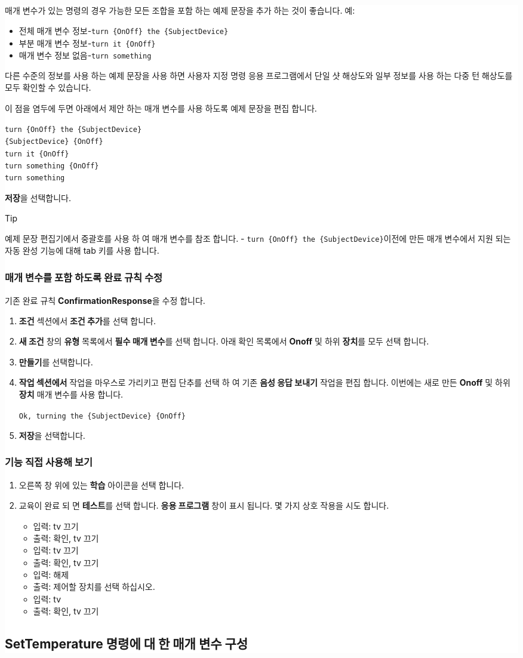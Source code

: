 매개 변수가 있는 명령의 경우 가능한 모든 조합을 포함 하는 예제 문장을 추가 하는 것이 좋습니다. 예:

* 전체 매개 변수 정보-`turn {OnOff} the {SubjectDevice}`
* 부분 매개 변수 정보-`turn it {OnOff}`
* 매개 변수 정보 없음-`turn something`

다른 수준의 정보를 사용 하는 예제 문장을 사용 하면 사용자 지정 명령 응용 프로그램에서 단일 샷 해상도와 일부 정보를 사용 하는 다중 턴 해상도를 모두 확인할 수 있습니다.

이 점을 염두에 두면 아래에서 제안 하는 매개 변수를 사용 하도록 예제 문장을 편집 합니다.

```
turn {OnOff} the {SubjectDevice}
{SubjectDevice} {OnOff}
turn it {OnOff}
turn something {OnOff}
turn something
```

**저장**을 선택합니다.

> [!TIP]
> 예제 문장 편집기에서 중괄호를 사용 하 여 매개 변수를 참조 합니다. - `turn {OnOff} the {SubjectDevice}`이전에 만든 매개 변수에서 지원 되는 자동 완성 기능에 대해 tab 키를 사용 합니다.

### <a name="modify-completion-rules-to-include-parameters"></a>매개 변수를 포함 하도록 완료 규칙 수정

기존 완료 규칙 **ConfirmationResponse**을 수정 합니다.

1. **조건** 섹션에서 **조건 추가**를 선택 합니다.
1. **새 조건** 창의 **유형** 목록에서 **필수 매개 변수**를 선택 합니다. 아래 확인 목록에서 **Onoff** 및 하위 **장치**를 모두 선택 합니다.
1. **만들기**를 선택합니다.
1. **작업 섹션에서** 작업을 마우스로 가리키고 편집 단추를 선택 하 여 기존 **음성 응답 보내기** 작업을 편집 합니다. 이번에는 새로 만든 **Onoff** 및 하위 **장치** 매개 변수를 사용 합니다.

    ```
    Ok, turning the {SubjectDevice} {OnOff}
    ```
1. **저장**을 선택합니다.

### <a name="try-it-out"></a>기능 직접 사용해 보기
1. 오른쪽 창 위에 있는 **학습** 아이콘을 선택 합니다.

1. 교육이 완료 되 면 **테스트**를 선택 합니다. **응용 프로그램** 창이 표시 됩니다.
 몇 가지 상호 작용을 시도 합니다.

    - 입력: tv 끄기
    - 출력: 확인, tv 끄기
    - 입력: tv 끄기
    - 출력: 확인, tv 끄기
    - 입력: 해제
    - 출력: 제어할 장치를 선택 하십시오.
    - 입력: tv
    - 출력: 확인, tv 끄기

## <a name="configure-parameters-for-settemperature-command"></a>SetTemperature 명령에 대 한 매개 변수 구성
